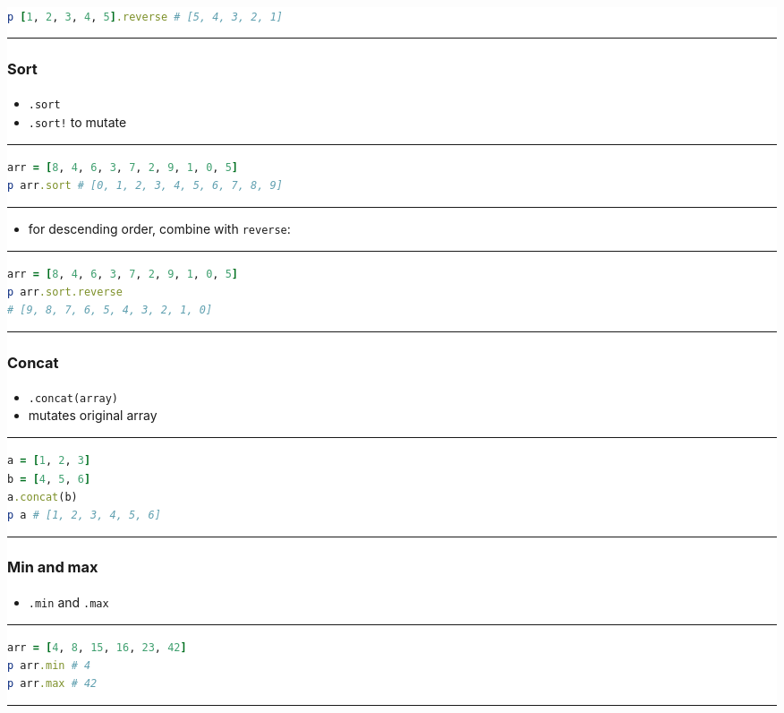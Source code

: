 ```rb
p [1, 2, 3, 4, 5].reverse # [5, 4, 3, 2, 1]
```

---

### Sort

- `.sort`
- `.sort!` to mutate

---

```rb
arr = [8, 4, 6, 3, 7, 2, 9, 1, 0, 5]
p arr.sort # [0, 1, 2, 3, 4, 5, 6, 7, 8, 9]
```

---

- for descending order, combine with `reverse`:

---

```rb
arr = [8, 4, 6, 3, 7, 2, 9, 1, 0, 5]
p arr.sort.reverse
# [9, 8, 7, 6, 5, 4, 3, 2, 1, 0]
```

---

### Concat

- `.concat(array)`
- mutates original array

---

```rb
a = [1, 2, 3]
b = [4, 5, 6]
a.concat(b)
p a # [1, 2, 3, 4, 5, 6]
```

---

### Min and max

- `.min` and `.max`

---

```rb
arr = [4, 8, 15, 16, 23, 42]
p arr.min # 4
p arr.max # 42
```

---